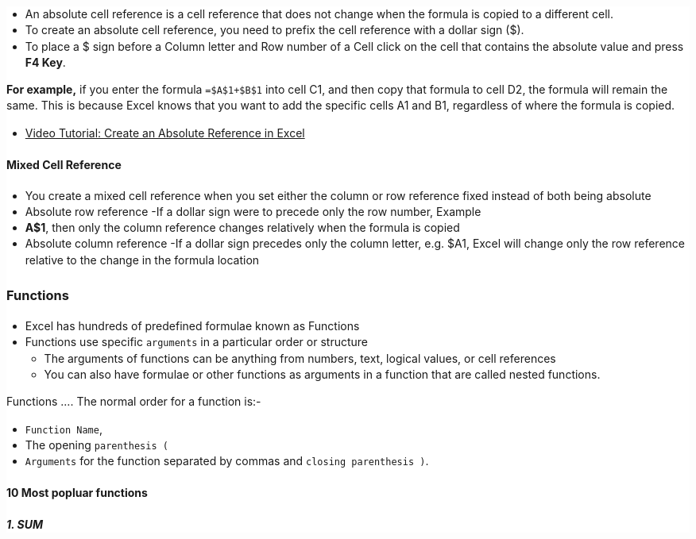- An absolute cell reference is a cell reference that does not change when the formula is copied to a different cell.
- To create an absolute cell reference, you need to prefix the cell reference with a dollar sign ($).
- To place a $ sign before a Column letter and Row number of a Cell click on the cell that contains the absolute value and press **F4 Key**.
  
**For example,** if you enter the formula `=$A$1+$B$1` into cell C1, and then copy that formula to cell D2, the formula will remain the same. This is because Excel knows that you want to add the specific cells A1 and B1, regardless of where the formula is copied.

- [Video Tutorial: Create an Absolute Reference in Excel](https://youtu.be/NDBp1p6g_4c?si=ULHKKtku6Ts6U_Zz)

#### Mixed Cell Reference

- You create a mixed cell reference when you set either the column or row reference fixed instead of both being absolute
- Absolute row reference -If a dollar sign were to precede only the row number, Example
- **A$1**, then only the column reference changes relatively when the formula is copied
- Absolute column reference -If a dollar sign precedes only the column letter, e.g. $A1, Excel will change only the row reference relative to the change in the formula location

### Functions

- Excel has hundreds of predefined formulae known as Functions
- Functions use specific `arguments` in a particular order or structure
  - The arguments of functions can be anything from numbers, text, logical values, or cell references
  - You can also have formulae or other functions as arguments in a function that are called nested functions.

Functions ….
The normal order for a function is:-

- `Function Name`,
- The opening `parenthesis (`
- `Arguments` for the function separated by commas and `closing parenthesis )`.

<script async src="https://pagead2.googlesyndication.com/pagead/js/adsbygoogle.js?client=ca-pub-1602443888929206"
     crossorigin="anonymous"></script>
<ins class="adsbygoogle"
     style="display:block; text-align:center;"
     data-ad-layout="in-article"
     data-ad-format="fluid"
     data-ad-client="ca-pub-1602443888929206"
     data-ad-slot="6296238623"></ins>
<script>
     (adsbygoogle = window.adsbygoogle || []).push({});
</script>

#### 10 Most popluar functions

##### 1. SUM
